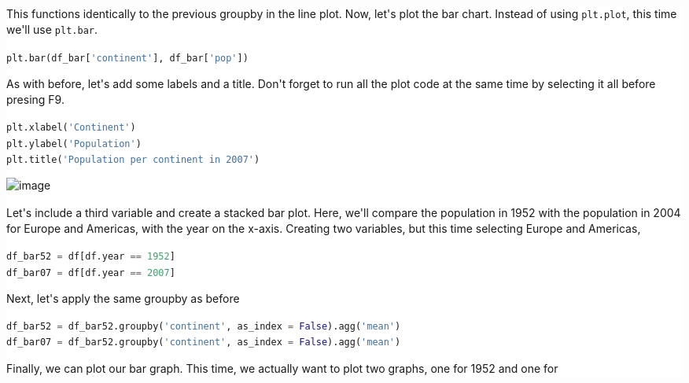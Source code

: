 This functions identically to the previous groupby in the line plot. Now, let's plot the bar chart. Instead of using `plt.plot`, this time we'll use `plt.bar`.

``` python
plt.bar(df_bar['continent'], df_bar['pop'])
```

As with before, let's add some labels and a title. Don't forget to run all the plot code at the same time by selecting it all before presing F9.

``` python
plt.xlabel('Continent')
plt.ylabel('Population')
plt.title('Population per continent in 2007')
```

![image](https://user-images.githubusercontent.com/118239146/204972798-b2abbd3b-687d-43bc-9bfd-552102109377.png)

Let's include a third variable and create a stacked bar plot. Here, we'll compare the population in 1952 with the population in 2004 for Europe and Americas, with the year on the x-axis. Creating two variables, but this time selecting Europe and Americas,

``` python
df_bar52 = df[df.year == 1952]
df_bar07 = df[df.year == 2007]
```

Next, let's apply the same groupby as before

``` python
df_bar52 = df_bar52.groupby('continent', as_index = False).agg('mean')
df_bar07 = df_bar52.groupby('continent', as_index = False).agg('mean')
```

Finally, we can plot our bar graph. This time, we actually want to plot two graphs, one for 1952 and one for 
